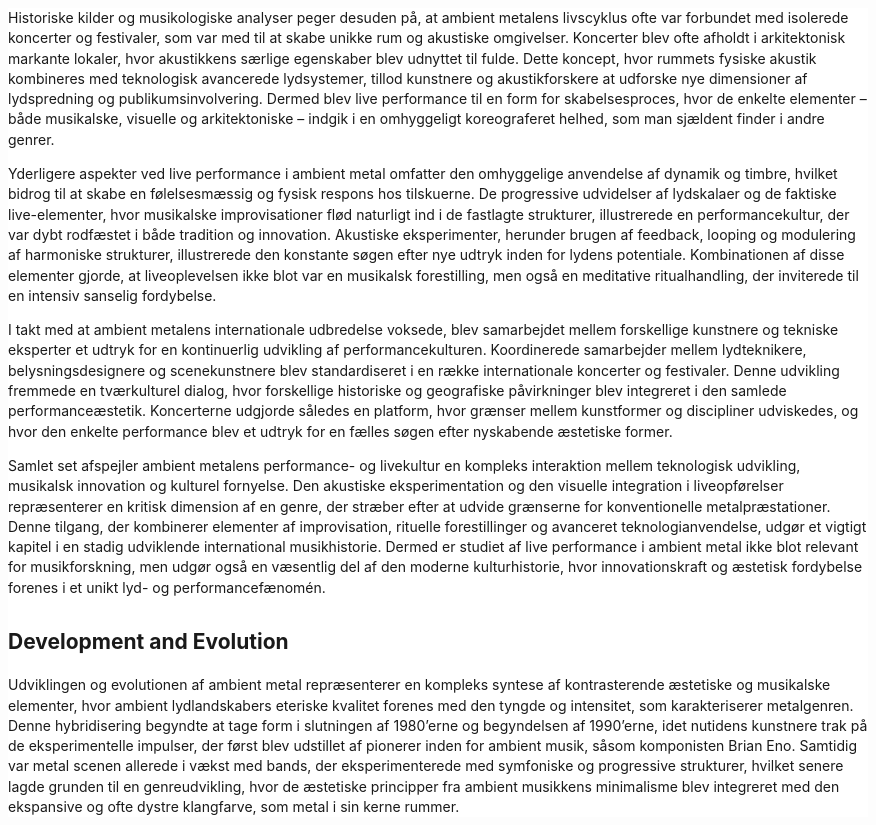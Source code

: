 Historiske kilder og musikologiske analyser peger desuden på, at ambient metalens livscyklus ofte
var forbundet med isolerede koncerter og festivaler, som var med til at skabe unikke rum og
akustiske omgivelser. Koncerter blev ofte afholdt i arkitektonisk markante lokaler, hvor akustikkens
særlige egenskaber blev udnyttet til fulde. Dette koncept, hvor rummets fysiske akustik kombineres
med teknologisk avancerede lydsystemer, tillod kunstnere og akustikforskere at udforske nye
dimensioner af lydspredning og publikumsinvolvering. Dermed blev live performance til en form for
skabelsesproces, hvor de enkelte elementer – både musikalske, visuelle og arkitektoniske – indgik i
en omhyggeligt koreograferet helhed, som man sjældent finder i andre genrer.

Yderligere aspekter ved live performance i ambient metal omfatter den omhyggelige anvendelse af
dynamik og timbre, hvilket bidrog til at skabe en følelsesmæssig og fysisk respons hos tilskuerne.
De progressive udvidelser af lydskalaer og de faktiske live-elementer, hvor musikalske
improvisationer flød naturligt ind i de fastlagte strukturer, illustrerede en performancekultur, der
var dybt rodfæstet i både tradition og innovation. Akustiske eksperimenter, herunder brugen af
feedback, looping og modulering af harmoniske strukturer, illustrerede den konstante søgen efter nye
udtryk inden for lydens potentiale. Kombinationen af disse elementer gjorde, at liveoplevelsen ikke
blot var en musikalsk forestilling, men også en meditative ritualhandling, der inviterede til en
intensiv sanselig fordybelse.

I takt med at ambient metalens internationale udbredelse voksede, blev samarbejdet mellem
forskellige kunstnere og tekniske eksperter et udtryk for en kontinuerlig udvikling af
performancekulturen. Koordinerede samarbejder mellem lydteknikere, belysningsdesignere og
scenekunstnere blev standardiseret i en række internationale koncerter og festivaler. Denne
udvikling fremmede en tværkulturel dialog, hvor forskellige historiske og geografiske påvirkninger
blev integreret i den samlede performanceæstetik. Koncerterne udgjorde således en platform, hvor
grænser mellem kunstformer og discipliner udviskedes, og hvor den enkelte performance blev et udtryk
for en fælles søgen efter nyskabende æstetiske former.

Samlet set afspejler ambient metalens performance- og livekultur en kompleks interaktion mellem
teknologisk udvikling, musikalsk innovation og kulturel fornyelse. Den akustiske eksperimentation og
den visuelle integration i liveopførelser repræsenterer en kritisk dimension af en genre, der
stræber efter at udvide grænserne for konventionelle metalpræstationer. Denne tilgang, der
kombinerer elementer af improvisation, rituelle forestillinger og avanceret teknologianvendelse,
udgør et vigtigt kapitel i en stadig udviklende international musikhistorie. Dermed er studiet af
live performance i ambient metal ikke blot relevant for musikforskning, men udgør også en væsentlig
del af den moderne kulturhistorie, hvor innovationskraft og æstetisk fordybelse forenes i et unikt
lyd- og performancefænomén.

## Development and Evolution

Udviklingen og evolutionen af ambient metal repræsenterer en kompleks syntese af kontrasterende
æstetiske og musikalske elementer, hvor ambient lydlandskabers eteriske kvalitet forenes med den
tyngde og intensitet, som karakteriserer metalgenren. Denne hybridisering begyndte at tage form i
slutningen af 1980’erne og begyndelsen af 1990’erne, idet nutidens kunstnere trak på de
eksperimentelle impulser, der først blev udstillet af pionerer inden for ambient musik, såsom
komponisten Brian Eno. Samtidig var metal scenen allerede i vækst med bands, der eksperimenterede
med symfoniske og progressive strukturer, hvilket senere lagde grunden til en genreudvikling, hvor
de æstetiske principper fra ambient musikkens minimalisme blev integreret med den ekspansive og ofte
dystre klangfarve, som metal i sin kerne rummer.
